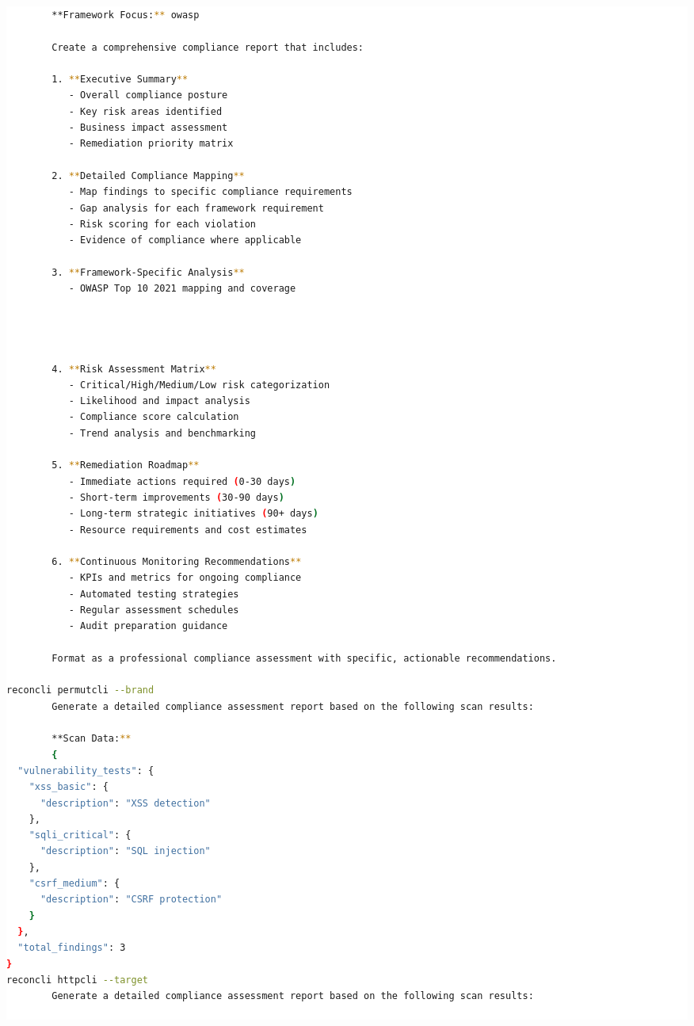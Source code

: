 ```bash
        **Framework Focus:** owasp
        
        Create a comprehensive compliance report that includes:
        
        1. **Executive Summary**
           - Overall compliance posture
           - Key risk areas identified
           - Business impact assessment
           - Remediation priority matrix
        
        2. **Detailed Compliance Mapping**
           - Map findings to specific compliance requirements
           - Gap analysis for each framework requirement
           - Risk scoring for each violation
           - Evidence of compliance where applicable
        
        3. **Framework-Specific Analysis**
           - OWASP Top 10 2021 mapping and coverage
           
           
           
        
        4. **Risk Assessment Matrix**
           - Critical/High/Medium/Low risk categorization
           - Likelihood and impact analysis
           - Compliance score calculation
           - Trend analysis and benchmarking
        
        5. **Remediation Roadmap**
           - Immediate actions required (0-30 days)
           - Short-term improvements (30-90 days)
           - Long-term strategic initiatives (90+ days)
           - Resource requirements and cost estimates
        
        6. **Continuous Monitoring Recommendations**
           - KPIs and metrics for ongoing compliance
           - Automated testing strategies
           - Regular assessment schedules
           - Audit preparation guidance
        
        Format as a professional compliance assessment with specific, actionable recommendations.
        
reconcli permutcli --brand 
        Generate a detailed compliance assessment report based on the following scan results:
        
        **Scan Data:**
        {
  "vulnerability_tests": {
    "xss_basic": {
      "description": "XSS detection"
    },
    "sqli_critical": {
      "description": "SQL injection"
    },
    "csrf_medium": {
      "description": "CSRF protection"
    }
  },
  "total_findings": 3
}
reconcli httpcli --target 
        Generate a detailed compliance assessment report based on the following scan results:
        
```